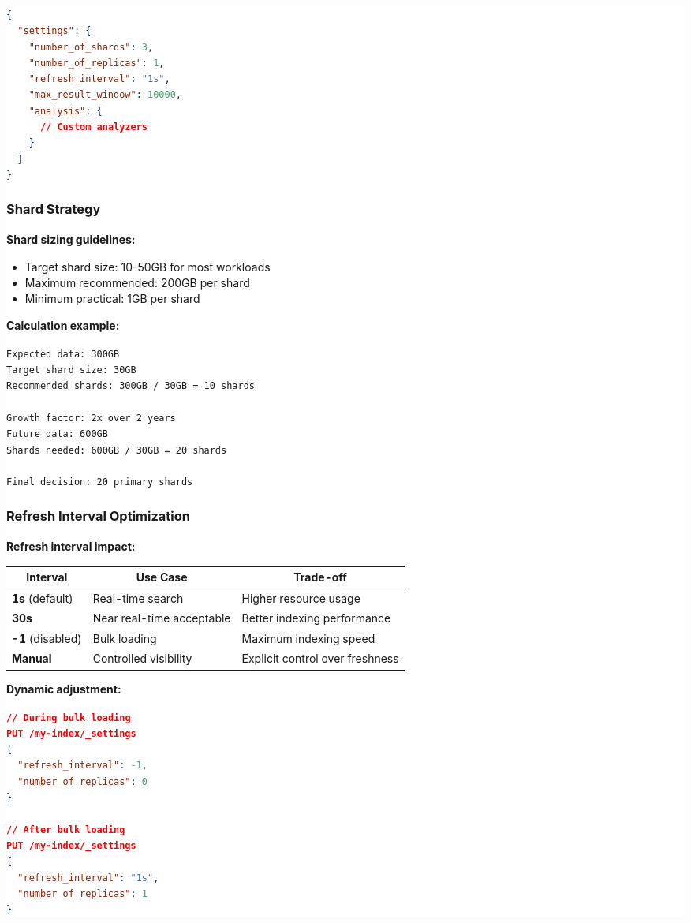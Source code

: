 ```json
{
  "settings": {
    "number_of_shards": 3,
    "number_of_replicas": 1,
    "refresh_interval": "1s",
    "max_result_window": 10000,
    "analysis": {
      // Custom analyzers
    }
  }
}

```

### Shard Strategy

**Shard sizing guidelines:**

- Target shard size: 10-50GB for most workloads
- Maximum recommended: 200GB per shard
- Minimum practical: 1GB per shard

**Calculation example:**

```
Expected data: 300GB
Target shard size: 30GB
Recommended shards: 300GB / 30GB = 10 shards

Growth factor: 2x over 2 years
Future data: 600GB
Shards needed: 600GB / 30GB = 20 shards

Final decision: 20 primary shards

```

### Refresh Interval Optimization

**Refresh interval impact:**

| Interval | Use Case | Trade-off |
| --- | --- | --- |
| **1s** (default) | Real-time search | Higher resource usage |
| **30s** | Near real-time acceptable | Better indexing performance |
| **-1** (disabled) | Bulk loading | Maximum indexing speed |
| **Manual** | Controlled visibility | Explicit control over freshness |

**Dynamic adjustment:**

```json
// During bulk loading
PUT /my-index/_settings
{
  "refresh_interval": -1,
  "number_of_replicas": 0
}

// After bulk loading
PUT /my-index/_settings
{
  "refresh_interval": "1s",
  "number_of_replicas": 1
}
```